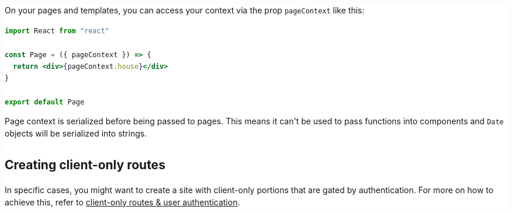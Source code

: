 On your pages and templates, you can access your context via the prop `pageContext` like this:

```jsx
import React from "react"

const Page = ({ pageContext }) => {
  return <div>{pageContext.house}</div>
}

export default Page
```

Page context is serialized before being passed to pages. This means it can't be used to pass functions into components and `Date` objects will be serialized into strings.

## Creating client-only routes

In specific cases, you might want to create a site with client-only portions that are gated by authentication. For more on how to achieve this, refer to [client-only routes & user authentication](/docs/how-to/routing/client-only-routes-and-user-authentication/).
